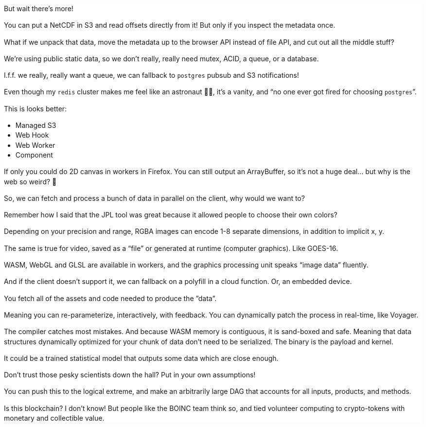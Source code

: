 But wait there’s more!

You can put a NetCDF in S3 and read offsets directly from it! But only if you inspect the metadata once.

What if we unpack that data, move the metadata up to the browser API instead of file API, and cut out all the middle stuff?

We’re using public static data, so we don’t really, really need mutex, ACID, a queue, or a database.

I.f.f. we really, really want a queue, we can fallback to `postgres` pubsub and S3 notifications!

Even though my `redis` cluster makes me feel like an astronaut 👩‍🚀, it’s a vanity, and “no one ever got fired for choosing `postgres`”.

This is looks better:

- Managed S3
- Web Hook
- Web Worker
- Component

If only you could do 2D canvas in workers in Firefox. You can still output an ArrayBuffer, so it’s not a huge deal… but why is the web so weird? 🧞

So, we can fetch and process a bunch of data in parallel on the client, why would we want to?

Remember how I said that the JPL tool was great because it allowed people to choose their own colors?

Depending on your precision and range, RGBA images can encode 1-8 separate dimensions, in addition to implicit x, y.

The same is true for video, saved as a “file” or generated at runtime (computer graphics). Like GOES-16.

WASM, WebGL and GLSL are available in workers, and the graphics processing unit speaks “image data” fluently.

And if the client doesn’t support it, we can fallback on a polyfill in a cloud function. Or, an embedded device.

You fetch all of the assets and code needed to produce the ”data”.

Meaning you can re-parameterize, interactively, with feedback. You can dynamically patch the process in real-time, like Voyager.

The compiler catches most mistakes. And because WASM memory is contiguous, it is sand-boxed and safe. Meaning that data structures dynamically optimized for your chunk of data don’t need to be serialized. The binary is the payload and kernel.

It could be a trained statistical model that outputs some data which are close enough.

Don’t trust those pesky scientists down the hall? Put in your own assumptions!

You can push this to the logical extreme, and make an arbitrarily large DAG that accounts for all inputs, products, and methods.

Is this blockchain? I don’t know! But people like the BOINC team think so, and tied volunteer computing to crypto-tokens with monetary and collectible value.
